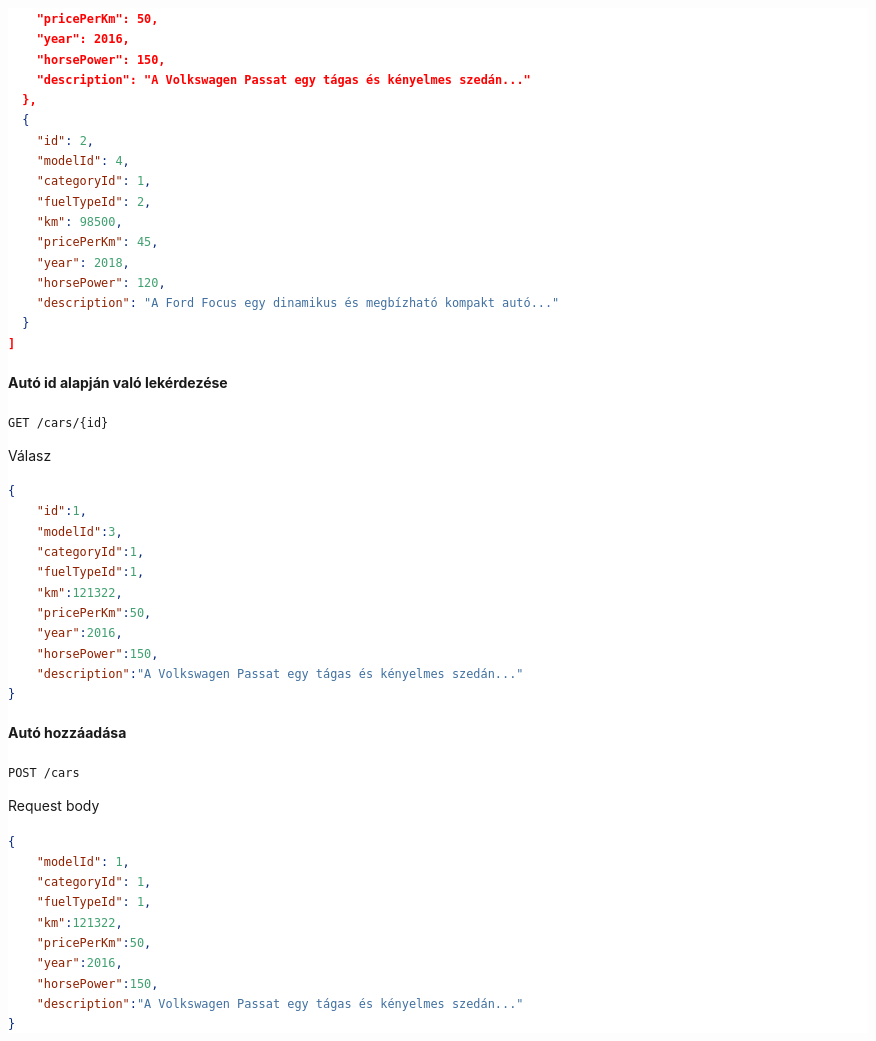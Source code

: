 ~~~ json
    "pricePerKm": 50,
    "year": 2016,
    "horsePower": 150,
    "description": "A Volkswagen Passat egy tágas és kényelmes szedán..."
  },
  {
    "id": 2,
    "modelId": 4,
    "categoryId": 1,
    "fuelTypeId": 2,
    "km": 98500,
    "pricePerKm": 45,
    "year": 2018,
    "horsePower": 120,
    "description": "A Ford Focus egy dinamikus és megbízható kompakt autó..."
  }
]
~~~

#### Autó id alapján való lekérdezése
~~~ http request
GET /cars/{id}
~~~
Válasz
~~~ json
{
    "id":1,
    "modelId":3,
    "categoryId":1,
    "fuelTypeId":1,
    "km":121322,
    "pricePerKm":50,
    "year":2016,
    "horsePower":150,
    "description":"A Volkswagen Passat egy tágas és kényelmes szedán..."
}
~~~

#### Autó hozzáadása
~~~
POST /cars
~~~
Request body
~~~ json
{
    "modelId": 1,
    "categoryId": 1,
    "fuelTypeId": 1,
    "km":121322,
    "pricePerKm":50,
    "year":2016,
    "horsePower":150,
    "description":"A Volkswagen Passat egy tágas és kényelmes szedán..."
}
~~~

